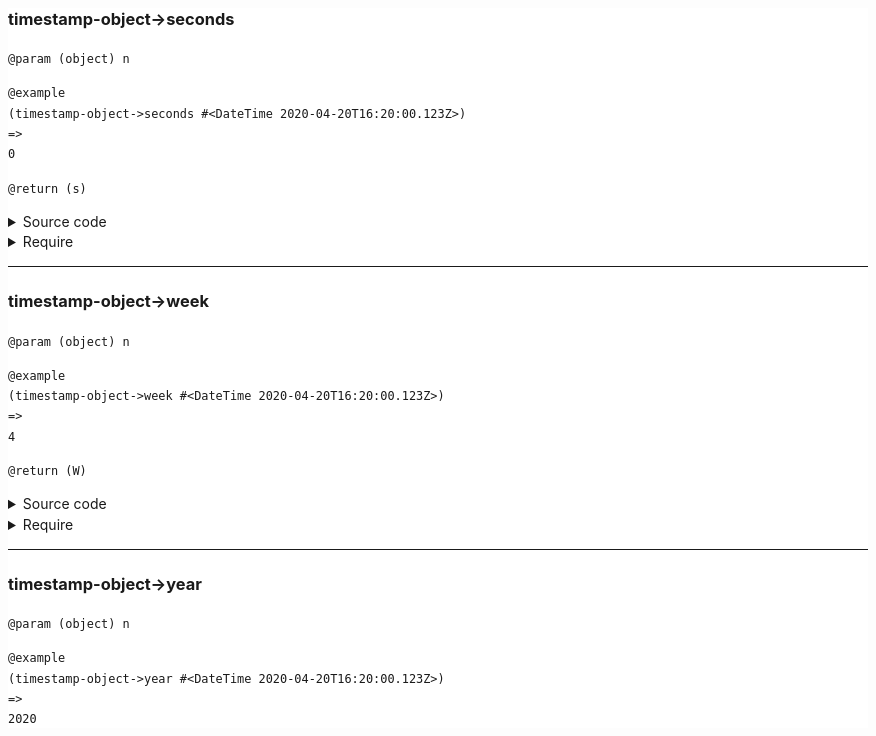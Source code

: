 
### timestamp-object->seconds

```
@param (object) n
```

```
@example
(timestamp-object->seconds #<DateTime 2020-04-20T16:20:00.123Z>)
=>
0
```

```
@return (s)
```

<details><summary>Source code</summary></details>

<details><summary>Require</summary></details>

---

### timestamp-object->week

```
@param (object) n
```

```
@example
(timestamp-object->week #<DateTime 2020-04-20T16:20:00.123Z>)
=>
4
```

```
@return (W)
```

<details><summary>Source code</summary></details>

<details><summary>Require</summary></details>

---

### timestamp-object->year

```
@param (object) n
```

```
@example
(timestamp-object->year #<DateTime 2020-04-20T16:20:00.123Z>)
=>
2020
```

